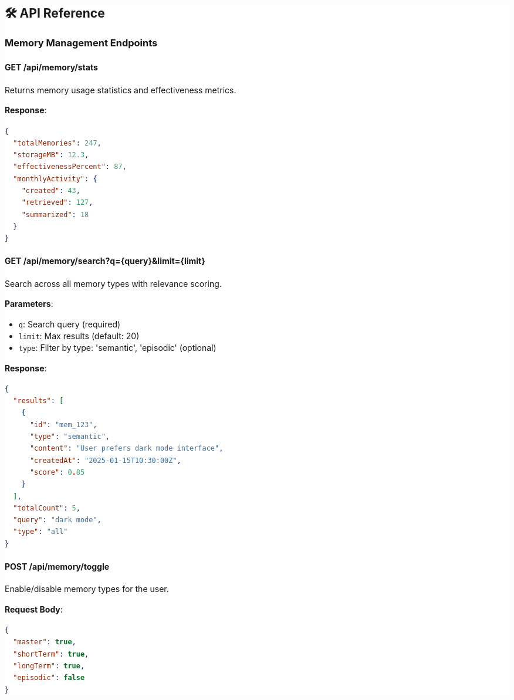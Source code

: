 ## 🛠️ API Reference

### Memory Management Endpoints

#### GET /api/memory/stats
Returns memory usage statistics and effectiveness metrics.

**Response**:
```json
{
  "totalMemories": 247,
  "storageMB": 12.3,
  "effectivenessPercent": 87,
  "monthlyActivity": {
    "created": 43,
    "retrieved": 127,
    "summarized": 18
  }
}
```

#### GET /api/memory/search?q={query}&limit={limit}
Search across all memory types with relevance scoring.

**Parameters**:
- `q`: Search query (required)
- `limit`: Max results (default: 20)
- `type`: Filter by type: 'semantic', 'episodic' (optional)

**Response**:
```json
{
  "results": [
    {
      "id": "mem_123",
      "type": "semantic",
      "content": "User prefers dark mode interface",
      "createdAt": "2025-01-15T10:30:00Z",
      "score": 0.85
    }
  ],
  "totalCount": 5,
  "query": "dark mode",
  "type": "all"
}
```

#### POST /api/memory/toggle
Enable/disable memory types for the user.

**Request Body**:
```json
{
  "master": true,
  "shortTerm": true, 
  "longTerm": true,
  "episodic": false
}
```
